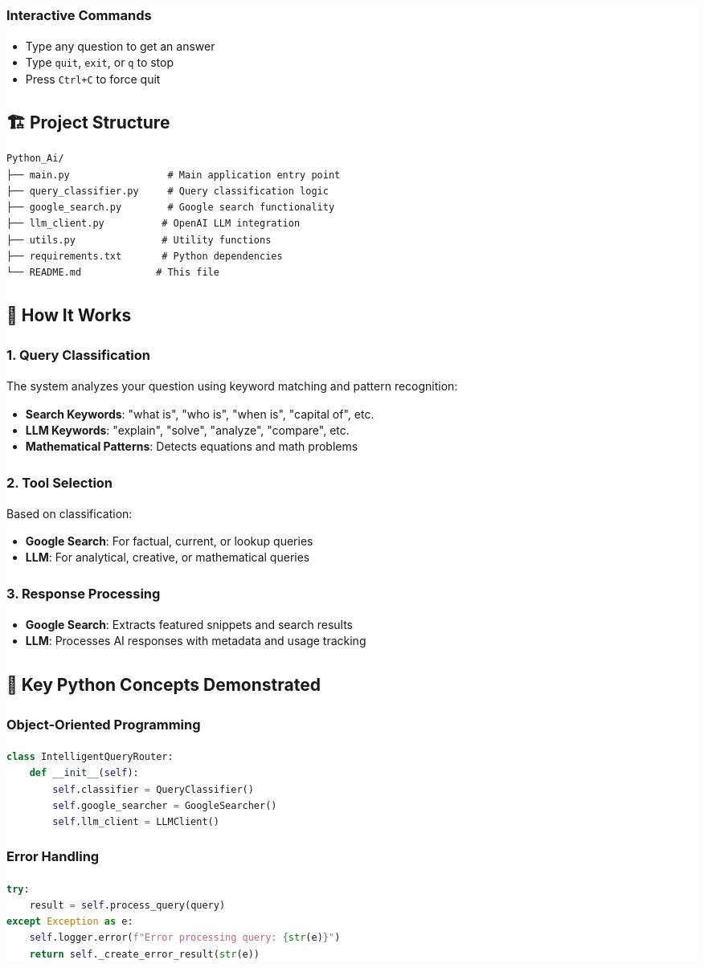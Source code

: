 ### Interactive Commands
- Type any question to get an answer
- Type `quit`, `exit`, or `q` to stop
- Press `Ctrl+C` to force quit

## 🏗️ Project Structure

```
Python_Ai/
├── main.py                 # Main application entry point
├── query_classifier.py     # Query classification logic
├── google_search.py        # Google search functionality
├── llm_client.py          # OpenAI LLM integration
├── utils.py               # Utility functions
├── requirements.txt       # Python dependencies
└── README.md             # This file
```

## 🔧 How It Works

### 1. Query Classification
The system analyzes your question using keyword matching and pattern recognition:
- **Search Keywords**: "what is", "who is", "when is", "capital of", etc.
- **LLM Keywords**: "explain", "solve", "analyze", "compare", etc.
- **Mathematical Patterns**: Detects equations and math problems

### 2. Tool Selection
Based on classification:
- **Google Search**: For factual, current, or lookup queries
- **LLM**: For analytical, creative, or mathematical queries

### 3. Response Processing
- **Google Search**: Extracts featured snippets and search results
- **LLM**: Processes AI responses with metadata and usage tracking

## 🧠 Key Python Concepts Demonstrated

### Object-Oriented Programming
```python
class IntelligentQueryRouter:
    def __init__(self):
        self.classifier = QueryClassifier()
        self.google_searcher = GoogleSearcher()
        self.llm_client = LLMClient()
```

### Error Handling
```python
try:
    result = self.process_query(query)
except Exception as e:
    self.logger.error(f"Error processing query: {str(e)}")
    return self._create_error_result(str(e))
```
